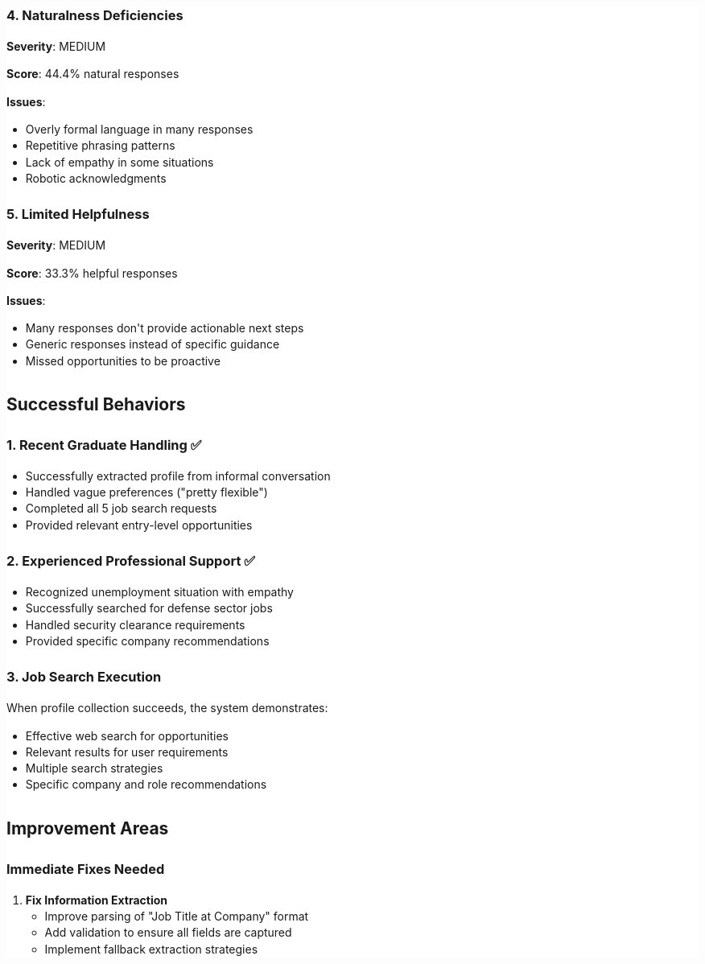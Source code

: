 ### 4. Naturalness Deficiencies
**Severity**: MEDIUM

**Score**: 44.4% natural responses

**Issues**:
- Overly formal language in many responses
- Repetitive phrasing patterns
- Lack of empathy in some situations
- Robotic acknowledgments

### 5. Limited Helpfulness
**Severity**: MEDIUM

**Score**: 33.3% helpful responses

**Issues**:
- Many responses don't provide actionable next steps
- Generic responses instead of specific guidance
- Missed opportunities to be proactive

## Successful Behaviors

### 1. Recent Graduate Handling ✅
- Successfully extracted profile from informal conversation
- Handled vague preferences ("pretty flexible")
- Completed all 5 job search requests
- Provided relevant entry-level opportunities

### 2. Experienced Professional Support ✅
- Recognized unemployment situation with empathy
- Successfully searched for defense sector jobs
- Handled security clearance requirements
- Provided specific company recommendations

### 3. Job Search Execution
When profile collection succeeds, the system demonstrates:
- Effective web search for opportunities
- Relevant results for user requirements
- Multiple search strategies
- Specific company and role recommendations

## Improvement Areas

### Immediate Fixes Needed

1. **Fix Information Extraction**
   - Improve parsing of "Job Title at Company" format
   - Add validation to ensure all fields are captured
   - Implement fallback extraction strategies

